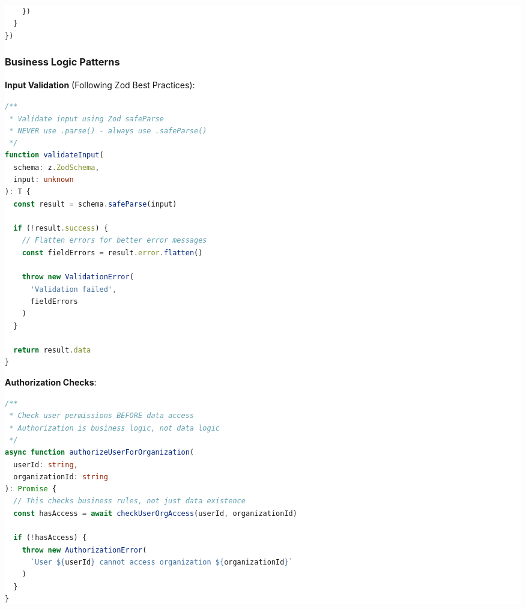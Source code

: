 ```typescript
    })
  }
})
```

### Business Logic Patterns

**Input Validation** (Following Zod Best Practices):
```typescript
/**
 * Validate input using Zod safeParse
 * NEVER use .parse() - always use .safeParse()
 */
function validateInput(
  schema: z.ZodSchema,
  input: unknown
): T {
  const result = schema.safeParse(input)

  if (!result.success) {
    // Flatten errors for better error messages
    const fieldErrors = result.error.flatten()
    
    throw new ValidationError(
      'Validation failed',
      fieldErrors
    )
  }

  return result.data
}
```

**Authorization Checks**:
```typescript
/**
 * Check user permissions BEFORE data access
 * Authorization is business logic, not data logic
 */
async function authorizeUserForOrganization(
  userId: string,
  organizationId: string
): Promise {
  // This checks business rules, not just data existence
  const hasAccess = await checkUserOrgAccess(userId, organizationId)
  
  if (!hasAccess) {
    throw new AuthorizationError(
      `User ${userId} cannot access organization ${organizationId}`
    )
  }
}
```
